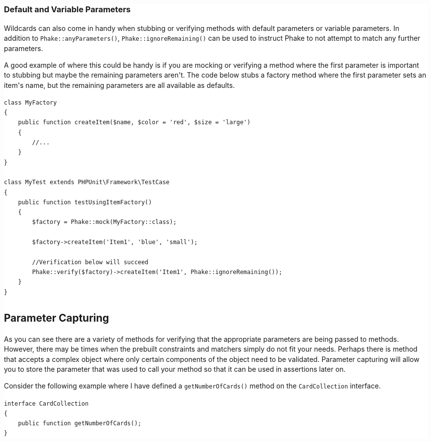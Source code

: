 ### Default and Variable Parameters

Wildcards can also come in handy when stubbing or verifying methods with default parameters or variable parameters. In
addition to `Phake::anyParameters()`, `Phake::ignoreRemaining()` can be used to instruct Phake to not attempt to
match any further parameters.

A good example of where this could be handy is if you are mocking or verifying a method where the first parameter is
important to stubbing but maybe the remaining parameters aren't. The code below stubs a factory method where the first
parameter sets an item's name, but the remaining parameters are all available as defaults.

```php-inline
class MyFactory
{
	public function createItem($name, $color = 'red', $size = 'large')
	{
		//...
	}
}

class MyTest extends PHPUnit\Framework\TestCase
{
	public function testUsingItemFactory()
	{
		$factory = Phake::mock(MyFactory::class);

		$factory->createItem('Item1', 'blue', 'small');

		//Verification below will succeed
		Phake::verify($factory)->createItem('Item1', Phake::ignoreRemaining());
	}
}
```

Parameter Capturing
-------------------

As you can see there are a variety of methods for verifying that the appropriate parameters are being passed to
methods. However, there may be times when the prebuilt constraints and matchers simply do not fit your needs. Perhaps
there is method that accepts a complex object where only certain components of the object need to be validated.
Parameter capturing will allow you to store the parameter that was used to call your method so that it can be used in
assertions later on.

Consider the following example where I have defined a `getNumberOfCards()` method on the `CardCollection` interface.

```php-inline
interface CardCollection
{
	public function getNumberOfCards();
}
```
